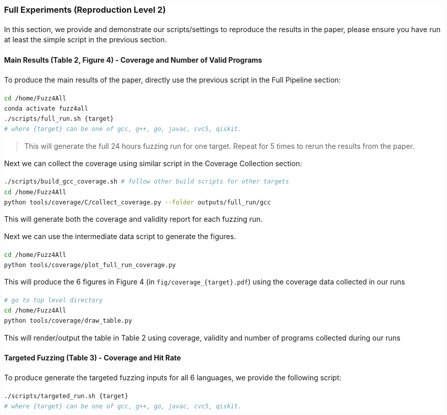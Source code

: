 ### Full Experiments (Reproduction Level 2) 

In this section, we provide and demonstrate our scripts/settings to reproduce the results in the paper,
please ensure you have run at least the simple script in the previous section. 

#### Main Results (Table 2, Figure 4) - Coverage and Number of Valid Programs

To produce the main results of the paper, directly use the previous script in the Full Pipeline section:

```bash
cd /home/Fuzz4All
conda activate fuzz4all
./scripts/full_run.sh {target}
# where {target} can be one of gcc, g++, go, javac, cvc5, qiskit.
```

>This will generate the full 24 hours fuzzing run for one target. Repeat for 5 times to rerun the results from the paper. 

Next we can collect the coverage using similar script in the Coverage Collection section:

```bash
./scripts/build_gcc_coverage.sh # follow other build scripts for other targets
cd /home/Fuzz4All
python tools/coverage/C/collect_coverage.py --folder outputs/full_run/gcc
```

This will generate both the coverage and validity report for each fuzzing run. 

Next we can use the intermediate data script to generate the figures.

```bash
cd /home/Fuzz4All
python tools/coverage/plot_full_run_coverage.py
```

This will produce the 6 figures in Figure 4 (in `fig/coverage_{target}.pdf`) using the coverage data collected in our runs 

```bash
# go to top level directory
cd /home/Fuzz4All
python tools/coverage/draw_table.py 
```

This will render/output the table in Table 2 using coverage, validity and number of programs collected during our runs

#### Targeted Fuzzing (Table 3) - Coverage and Hit Rate

To produce generate the targeted fuzzing inputs for all 6 languages, we provide the following script:

```bash
./scripts/targeted_run.sh {target}
# where {target} can be one of gcc, g++, go, javac, cvc5, qiskit.
```
